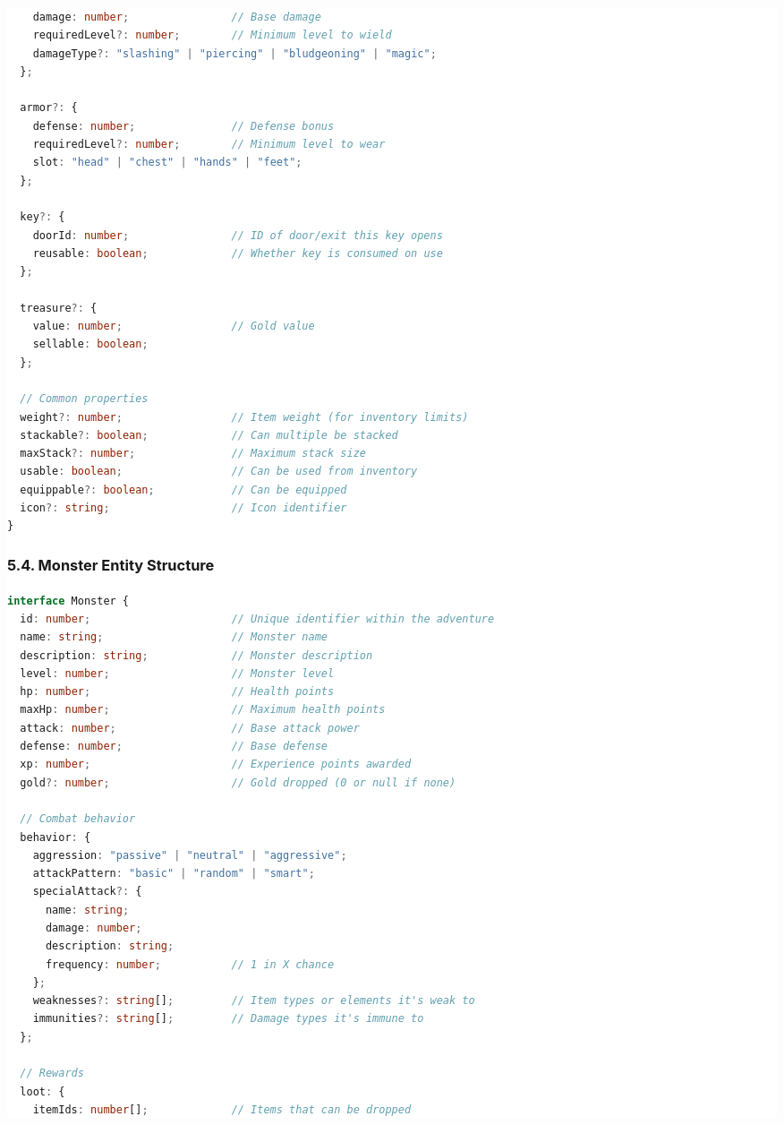 ```typescript
    damage: number;                // Base damage
    requiredLevel?: number;        // Minimum level to wield
    damageType?: "slashing" | "piercing" | "bludgeoning" | "magic";
  };
  
  armor?: {
    defense: number;               // Defense bonus
    requiredLevel?: number;        // Minimum level to wear
    slot: "head" | "chest" | "hands" | "feet";
  };
  
  key?: {
    doorId: number;                // ID of door/exit this key opens
    reusable: boolean;             // Whether key is consumed on use
  };
  
  treasure?: {
    value: number;                 // Gold value
    sellable: boolean;
  };
  
  // Common properties
  weight?: number;                 // Item weight (for inventory limits)
  stackable?: boolean;             // Can multiple be stacked
  maxStack?: number;               // Maximum stack size
  usable: boolean;                 // Can be used from inventory
  equippable?: boolean;            // Can be equipped
  icon?: string;                   // Icon identifier
}
```

### **5.4. Monster Entity Structure**

```typescript
interface Monster {
  id: number;                      // Unique identifier within the adventure
  name: string;                    // Monster name
  description: string;             // Monster description
  level: number;                   // Monster level
  hp: number;                      // Health points
  maxHp: number;                   // Maximum health points
  attack: number;                  // Base attack power
  defense: number;                 // Base defense
  xp: number;                      // Experience points awarded
  gold?: number;                   // Gold dropped (0 or null if none)
  
  // Combat behavior
  behavior: {
    aggression: "passive" | "neutral" | "aggressive";
    attackPattern: "basic" | "random" | "smart";
    specialAttack?: {
      name: string;
      damage: number;
      description: string;
      frequency: number;           // 1 in X chance
    };
    weaknesses?: string[];         // Item types or elements it's weak to
    immunities?: string[];         // Damage types it's immune to
  };
  
  // Rewards
  loot: {
    itemIds: number[];             // Items that can be dropped
```